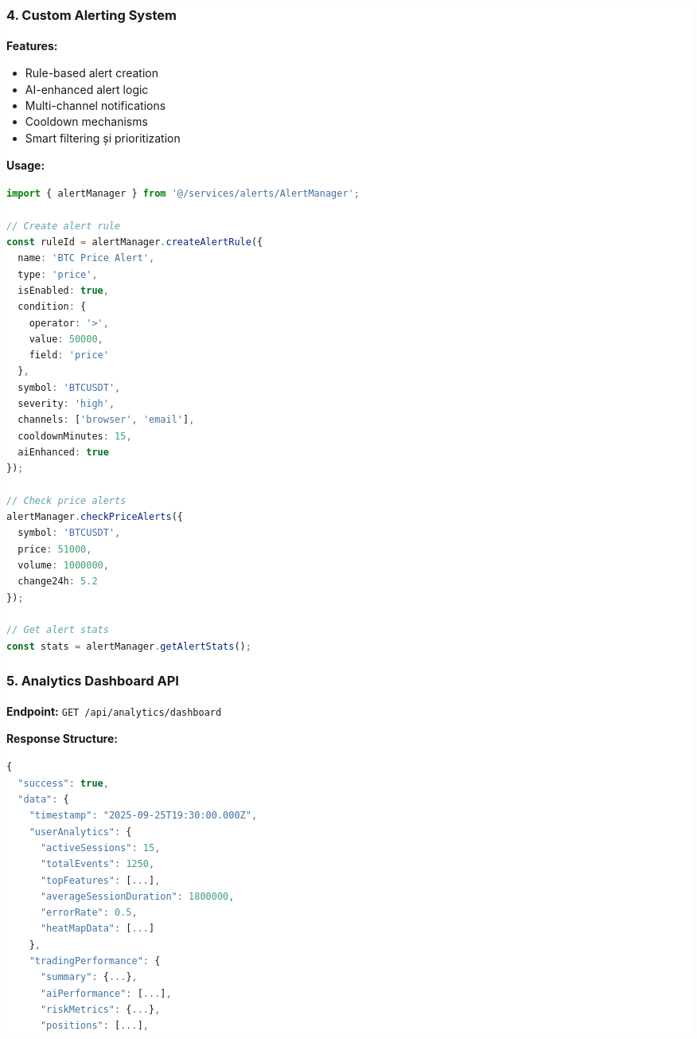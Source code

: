 ### **4. Custom Alerting System**

**Features:**
- Rule-based alert creation
- AI-enhanced alert logic
- Multi-channel notifications
- Cooldown mechanisms
- Smart filtering și prioritization

**Usage:**
```typescript
import { alertManager } from '@/services/alerts/AlertManager';

// Create alert rule
const ruleId = alertManager.createAlertRule({
  name: 'BTC Price Alert',
  type: 'price',
  isEnabled: true,
  condition: {
    operator: '>',
    value: 50000,
    field: 'price'
  },
  symbol: 'BTCUSDT',
  severity: 'high',
  channels: ['browser', 'email'],
  cooldownMinutes: 15,
  aiEnhanced: true
});

// Check price alerts
alertManager.checkPriceAlerts({
  symbol: 'BTCUSDT',
  price: 51000,
  volume: 1000000,
  change24h: 5.2
});

// Get alert stats
const stats = alertManager.getAlertStats();
```

### **5. Analytics Dashboard API**

**Endpoint:** `GET /api/analytics/dashboard`

**Response Structure:**
```typescript
{
  "success": true,
  "data": {
    "timestamp": "2025-09-25T19:30:00.000Z",
    "userAnalytics": {
      "activeSessions": 15,
      "totalEvents": 1250,
      "topFeatures": [...],
      "averageSessionDuration": 1800000,
      "errorRate": 0.5,
      "heatMapData": [...]
    },
    "tradingPerformance": {
      "summary": {...},
      "aiPerformance": [...],
      "riskMetrics": {...},
      "positions": [...],
```